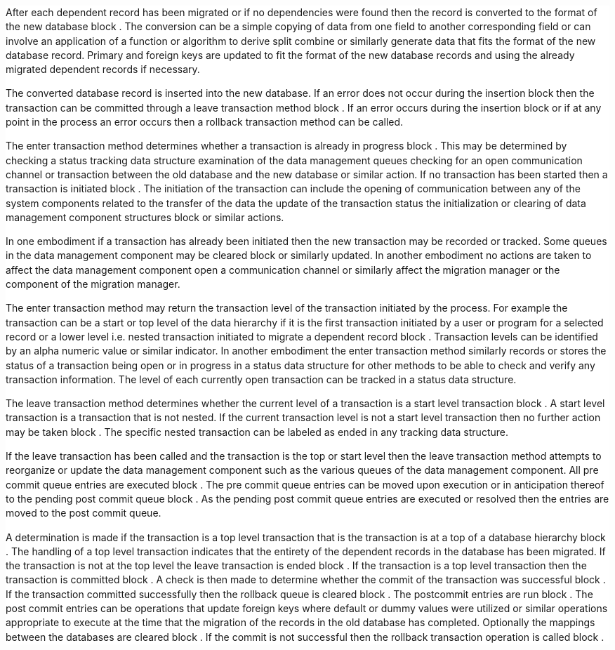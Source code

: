 After each dependent record has been migrated or if no dependencies were found then the record is converted to the format of the new database block . The conversion can be a simple copying of data from one field to another corresponding field or can involve an application of a function or algorithm to derive split combine or similarly generate data that fits the format of the new database record. Primary and foreign keys are updated to fit the format of the new database records and using the already migrated dependent records if necessary.

The converted database record is inserted into the new database. If an error does not occur during the insertion block then the transaction can be committed through a leave transaction method block . If an error occurs during the insertion block or if at any point in the process an error occurs then a rollback transaction method can be called.

The enter transaction method determines whether a transaction is already in progress block . This may be determined by checking a status tracking data structure examination of the data management queues checking for an open communication channel or transaction between the old database and the new database or similar action. If no transaction has been started then a transaction is initiated block . The initiation of the transaction can include the opening of communication between any of the system components related to the transfer of the data the update of the transaction status the initialization or clearing of data management component structures block or similar actions.

In one embodiment if a transaction has already been initiated then the new transaction may be recorded or tracked. Some queues in the data management component may be cleared block or similarly updated. In another embodiment no actions are taken to affect the data management component open a communication channel or similarly affect the migration manager or the component of the migration manager.

The enter transaction method may return the transaction level of the transaction initiated by the process. For example the transaction can be a start or top level of the data hierarchy if it is the first transaction initiated by a user or program for a selected record or a lower level i.e. nested transaction initiated to migrate a dependent record block . Transaction levels can be identified by an alpha numeric value or similar indicator. In another embodiment the enter transaction method similarly records or stores the status of a transaction being open or in progress in a status data structure for other methods to be able to check and verify any transaction information. The level of each currently open transaction can be tracked in a status data structure.

The leave transaction method determines whether the current level of a transaction is a start level transaction block . A start level transaction is a transaction that is not nested. If the current transaction level is not a start level transaction then no further action may be taken block . The specific nested transaction can be labeled as ended in any tracking data structure.

If the leave transaction has been called and the transaction is the top or start level then the leave transaction method attempts to reorganize or update the data management component such as the various queues of the data management component. All pre commit queue entries are executed block . The pre commit queue entries can be moved upon execution or in anticipation thereof to the pending post commit queue block . As the pending post commit queue entries are executed or resolved then the entries are moved to the post commit queue.

A determination is made if the transaction is a top level transaction that is the transaction is at a top of a database hierarchy block . The handling of a top level transaction indicates that the entirety of the dependent records in the database has been migrated. If the transaction is not at the top level the leave transaction is ended block . If the transaction is a top level transaction then the transaction is committed block . A check is then made to determine whether the commit of the transaction was successful block . If the transaction committed successfully then the rollback queue is cleared block . The postcommit entries are run block . The post commit entries can be operations that update foreign keys where default or dummy values were utilized or similar operations appropriate to execute at the time that the migration of the records in the old database has completed. Optionally the mappings between the databases are cleared block . If the commit is not successful then the rollback transaction operation is called block .
